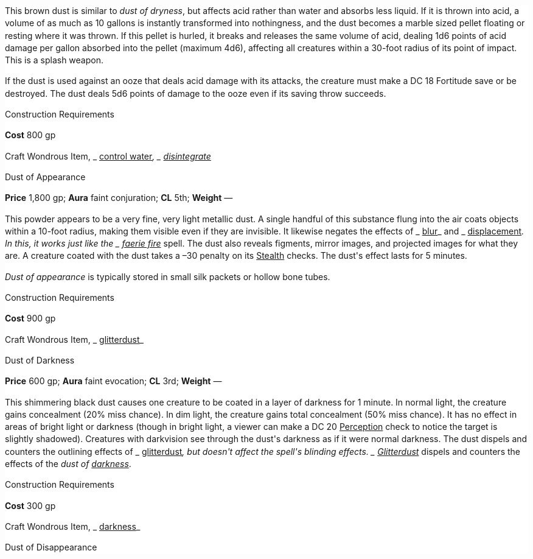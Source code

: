 This brown dust is similar to _dust of dryness_, but affects acid rather than water and absorbs less liquid. If it is thrown into acid, a volume of as much as 10 gallons is instantly transformed into nothingness, and the dust becomes a marble sized pellet floating or resting where it was thrown. If this pellet is hurled, it breaks and releases the same volume of acid, dealing 1d6 points of acid damage per gallon absorbed into the pellet (maximum 4d6), affecting all creatures within a 30-foot radius of its point of impact. This is a splash weapon.

If the dust is used against an ooze that deals acid damage with its attacks, the creature must make a DC 18 Fortitude save or be destroyed. The dust deals 5d6 points of damage to the ooze even if its saving throw succeeds.

Construction Requirements

**Cost** 800 gp

Craft Wondrous Item, _ [control water](spells/controlWater.md#_control-water)_, _ [disintegrate](spells/disintegrate.md#_disintegrate)_

Dust of Appearance

**Price** 1,800 gp; **Aura** faint conjuration; **CL** 5th; **Weight** —

This powder appears to be a very fine, very light metallic dust. A single handful of this substance flung into the air coats objects within a 10-foot radius, making them visible even if they are invisible. It likewise negates the effects of _ [blur](spells/blur.md#_blur)_ and _ [displacement](spells/displacement.md#_displacement)_. In this, it works just like the _ [faerie fire](spells/faerieFire.md#_faerie-fire)_ spell. The dust also reveals figments, mirror images, and projected images for what they are. A creature coated with the dust takes a –30 penalty on its [Stealth](skills/stealth.md#_stealth) checks. The dust's effect lasts for 5 minutes.

_Dust of appearance_ is typically stored in small silk packets or hollow bone tubes.

Construction Requirements

**Cost** 900 gp

Craft Wondrous Item, _ [glitterdust](spells/glitterdust.md#_glitterdust)_

Dust of Darkness

**Price** 600 gp; **Aura** faint evocation; **CL** 3rd; **Weight** —

This shimmering black dust causes one creature to be coated in a layer of darkness for 1 minute. In normal light, the creature gains concealment (20% miss chance). In dim light, the creature gains total concealment (50% miss chance). It has no effect in areas of bright light or darkness (though in bright light, a viewer can make a DC 20 [Perception](skills/perception.md#_perception) check to notice the target is slightly shadowed). Creatures with darkvision see through the dust's darkness as if it were normal darkness. The dust dispels and counters the outlining effects of _ [glitterdust](spells/glitterdust.md#_glitterdust)_, but doesn't affect the spell's blinding effects. _ [Glitterdust](spells/glitterdust.md#_glitterdust)_ dispels and counters the effects of the _dust of [darkness](spells/darkness.md#_darkness)_.

Construction Requirements

**Cost** 300 gp

Craft Wondrous Item, _ [darkness](spells/darkness.md#_darkness)_

Dust of Disappearance
